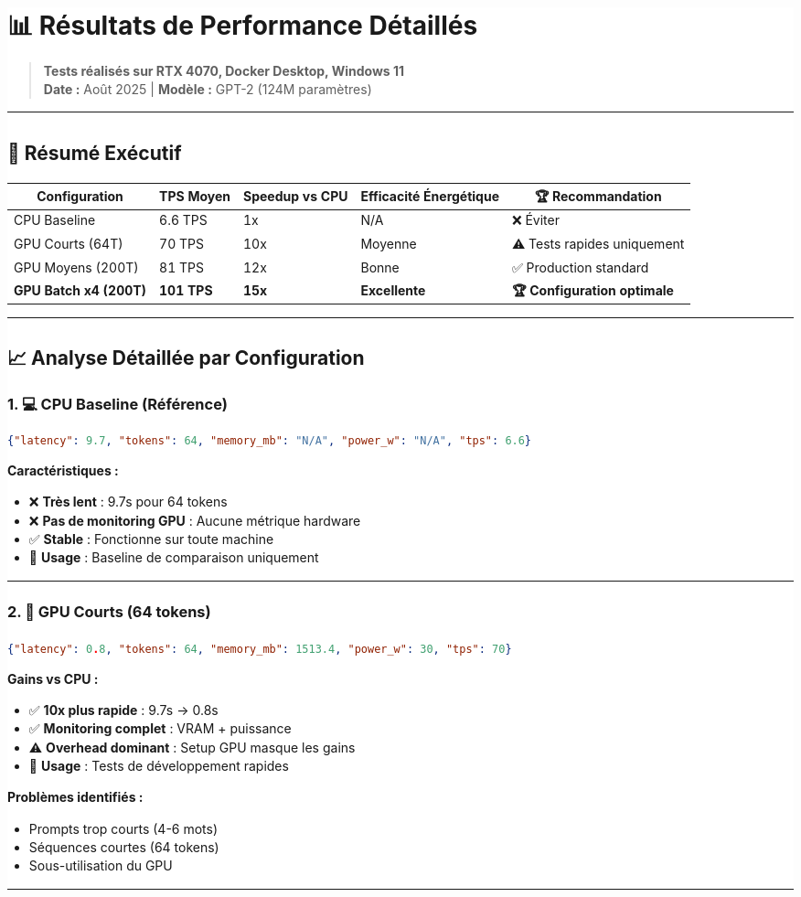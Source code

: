 # 📊 Résultats de Performance Détaillés

> **Tests réalisés sur RTX 4070, Docker Desktop, Windows 11**  
> **Date :** Août 2025 | **Modèle :** GPT-2 (124M paramètres)

---

## 🎯 **Résumé Exécutif**

| **Configuration** | **TPS Moyen** | **Speedup vs CPU** | **Efficacité Énergétique** | **🏆 Recommandation** |
|-------------------|---------------|--------------------|-----------------------------|------------------------|
| CPU Baseline | 6.6 TPS | 1x | N/A | ❌ Éviter |
| GPU Courts (64T) | 70 TPS | 10x | Moyenne | ⚠️ Tests rapides uniquement |
| GPU Moyens (200T) | 81 TPS | 12x | Bonne | ✅ Production standard |
| **GPU Batch x4 (200T)** | **101 TPS** | **15x** | **Excellente** | **🏆 Configuration optimale** |

---

## 📈 **Analyse Détaillée par Configuration**

### **1. 💻 CPU Baseline (Référence)**
```json
{"latency": 9.7, "tokens": 64, "memory_mb": "N/A", "power_w": "N/A", "tps": 6.6}
```

**Caractéristiques :**
- ❌ **Très lent** : 9.7s pour 64 tokens
- ❌ **Pas de monitoring GPU** : Aucune métrique hardware
- ✅ **Stable** : Fonctionne sur toute machine
- 🎯 **Usage** : Baseline de comparaison uniquement

---

### **2. 🚀 GPU Courts (64 tokens)**
```json
{"latency": 0.8, "tokens": 64, "memory_mb": 1513.4, "power_w": 30, "tps": 70}
```

**Gains vs CPU :**
- ✅ **10x plus rapide** : 9.7s → 0.8s
- ✅ **Monitoring complet** : VRAM + puissance
- ⚠️ **Overhead dominant** : Setup GPU masque les gains
- 🎯 **Usage** : Tests de développement rapides

**Problèmes identifiés :**
- Prompts trop courts (4-6 mots)
- Séquences courtes (64 tokens)
- Sous-utilisation du GPU

---